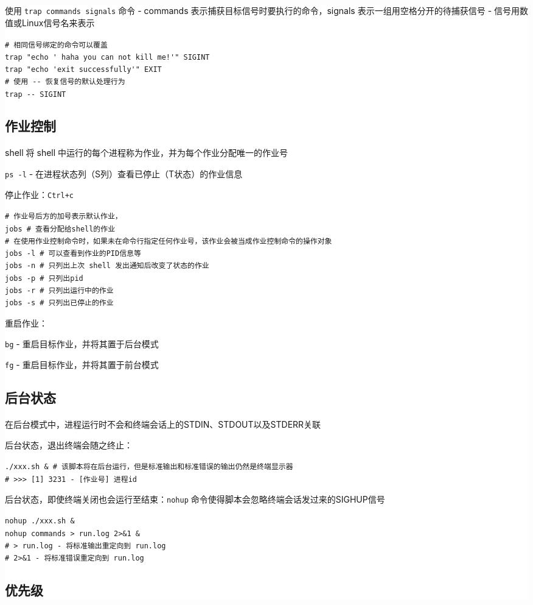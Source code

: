 使用 `trap commands signals` 命令 - commands 表示捕获目标信号时要执行的命令，signals 表示一组用空格分开的待捕获信号 - 信号用数值或Linux信号名来表示

~~~shell
# 相同信号绑定的命令可以覆盖
trap "echo ' haha you can not kill me!'" SIGINT
trap "echo 'exit successfully'" EXIT
# 使用 -- 恢复信号的默认处理行为
trap -- SIGINT
~~~

## 作业控制

shell 将 shell 中运行的每个进程称为作业，并为每个作业分配唯一的作业号

`ps -l` - 在进程状态列（S列）查看已停止（T状态）的作业信息

停止作业：`Ctrl+c`

~~~shell
# 作业号后方的加号表示默认作业，
jobs # 查看分配给shell的作业
# 在使用作业控制命令时，如果未在命令行指定任何作业号，该作业会被当成作业控制命令的操作对象
jobs -l # 可以查看到作业的PID信息等
jobs -n # 只列出上次 shell 发出通知后改变了状态的作业
jobs -p # 只列出pid
jobs -r # 只列出运行中的作业
jobs -s # 只列出已停止的作业
~~~

重启作业：

`bg` - 重启目标作业，并将其置于后台模式

`fg` - 重启目标作业，并将其置于前台模式

## 后台状态

在后台模式中，进程运行时不会和终端会话上的STDIN、STDOUT以及STDERR关联

后台状态，退出终端会随之终止：

~~~shell
./xxx.sh & # 该脚本将在后台运行，但是标准输出和标准错误的输出仍然是终端显示器
# >>> [1] 3231 - [作业号] 进程id
~~~

后台状态，即使终端关闭也会运行至结束：`nohup` 命令使得脚本会忽略终端会话发过来的SIGHUP信号

~~~shell
nohup ./xxx.sh &
nohup commands > run.log 2>&1 & 
# > run.log - 将标准输出重定向到 run.log
# 2>&1 - 将标准错误重定向到 run.log
~~~

## 优先级
